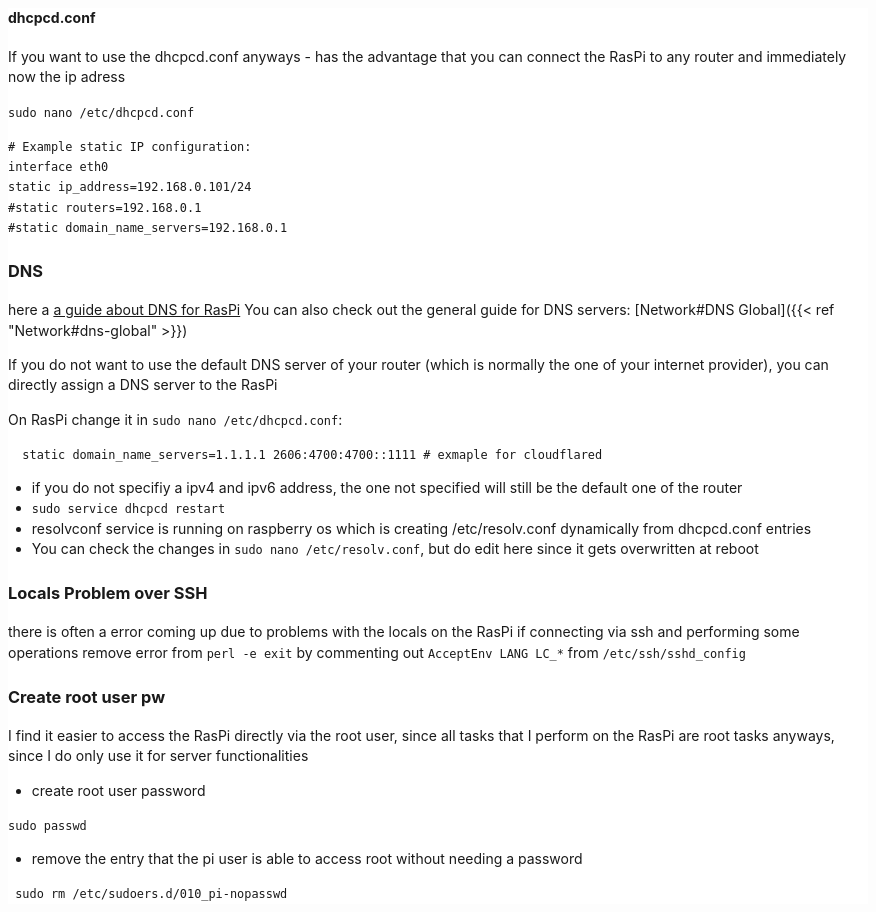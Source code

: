 #### dhcpcd.conf
If you want to use the dhcpcd.conf anyways - has the advantage that you can connect the RasPi to any router and immediately now the ip adress
```
sudo nano /etc/dhcpcd.conf
```

```
# Example static IP configuration:
interface eth0
static ip_address=192.168.0.101/24
#static routers=192.168.0.1
#static domain_name_servers=192.168.0.1
```

### DNS
here a [a guide about DNS for RasPi](https://pimylifeup.com/raspberry-pi-dns-settings/)
You can also check out the general guide for DNS servers: [Network#DNS Global]({{< ref "Network#dns-global" >}})

If you do not want to use the default DNS server of your router (which is normally the one of your internet provider), you can directly assign a DNS server to the RasPi

On RasPi change it in `sudo nano /etc/dhcpcd.conf`:
```
  static domain_name_servers=1.1.1.1 2606:4700:4700::1111 # exmaple for cloudflared
```
- if you do not specifiy a ipv4 and ipv6 address, the one not specified will still be the default one of the router
- `sudo service dhcpcd restart`
- resolvconf service is running on raspberry os which is creating /etc/resolv.conf dynamically from dhcpcd.conf entries
- You can check the changes in `sudo nano /etc/resolv.conf`, but do edit here since it gets overwritten at reboot

### Locals Problem over SSH
there is often a error coming up due to problems with the locals on the RasPi if connecting via ssh and performing some operations
remove error from `perl -e exit` by commenting out `AcceptEnv LANG LC_*` from `/etc/ssh/sshd_config`

### Create root user pw
I find it easier to access the RasPi directly via the root user, since all tasks that I perform on the RasPi are root tasks anyways, since I do only use it for server functionalities
- create root user password
```
sudo passwd
```

- remove the entry that the pi user is able to access root without needing a password
```
 sudo rm /etc/sudoers.d/010_pi-nopasswd
```

